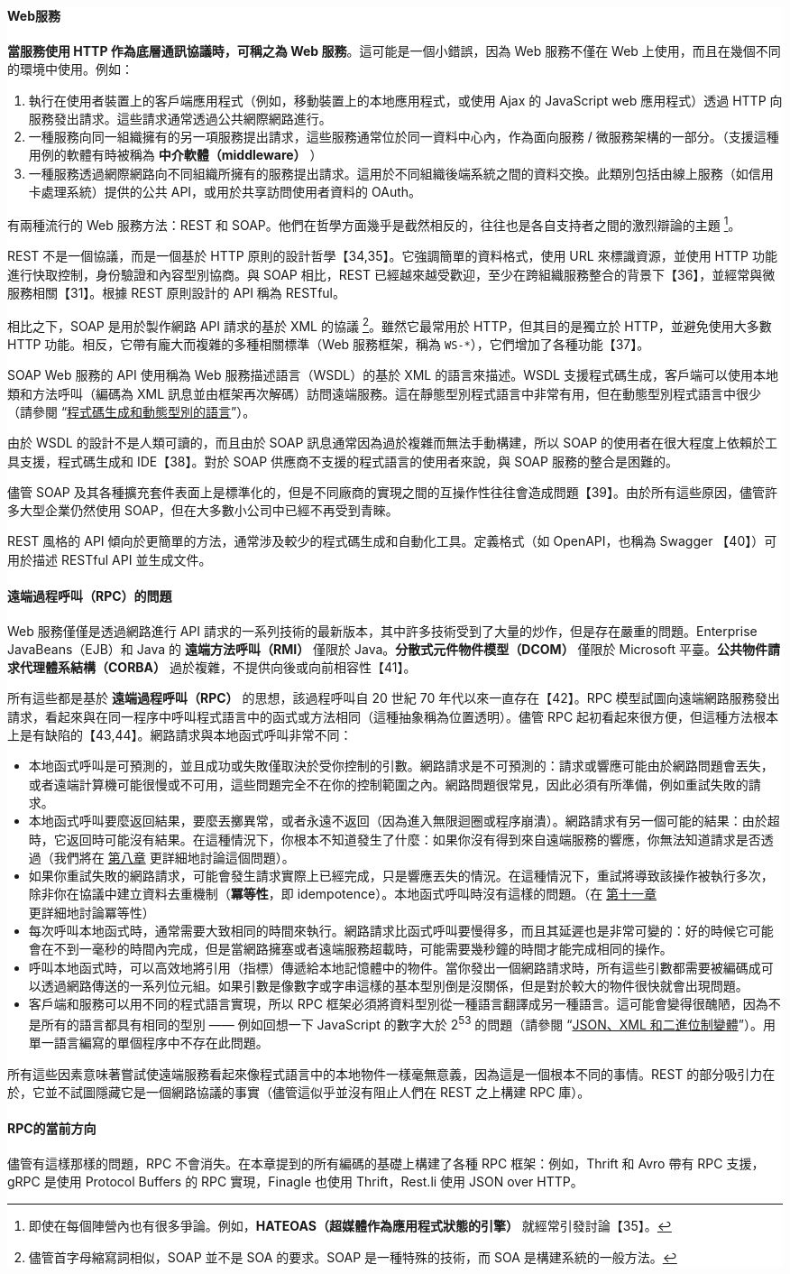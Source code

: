 #### Web服務

**當服務使用 HTTP 作為底層通訊協議時，可稱之為 Web 服務**。這可能是一個小錯誤，因為 Web 服務不僅在 Web 上使用，而且在幾個不同的環境中使用。例如：

1. 執行在使用者裝置上的客戶端應用程式（例如，移動裝置上的本地應用程式，或使用 Ajax 的 JavaScript web 應用程式）透過 HTTP 向服務發出請求。這些請求通常透過公共網際網路進行。
2. 一種服務向同一組織擁有的另一項服務提出請求，這些服務通常位於同一資料中心內，作為面向服務 / 微服務架構的一部分。（支援這種用例的軟體有時被稱為 **中介軟體（middleware）** ）
3. 一種服務透過網際網路向不同組織所擁有的服務提出請求。這用於不同組織後端系統之間的資料交換。此類別包括由線上服務（如信用卡處理系統）提供的公共 API，或用於共享訪問使用者資料的 OAuth。

有兩種流行的 Web 服務方法：REST 和 SOAP。他們在哲學方面幾乎是截然相反的，往往也是各自支持者之間的激烈辯論的主題 [^vi]。

[^vi]: 即使在每個陣營內也有很多爭論。例如，**HATEOAS（超媒體作為應用程式狀態的引擎）** 就經常引發討論【35】。

REST 不是一個協議，而是一個基於 HTTP 原則的設計哲學【34,35】。它強調簡單的資料格式，使用 URL 來標識資源，並使用 HTTP 功能進行快取控制，身份驗證和內容型別協商。與 SOAP 相比，REST 已經越來越受歡迎，至少在跨組織服務整合的背景下【36】，並經常與微服務相關【31】。根據 REST 原則設計的 API 稱為 RESTful。

相比之下，SOAP 是用於製作網路 API 請求的基於 XML 的協議 [^vii]。雖然它最常用於 HTTP，但其目的是獨立於 HTTP，並避免使用大多數 HTTP 功能。相反，它帶有龐大而複雜的多種相關標準（Web 服務框架，稱為 `WS-*`），它們增加了各種功能【37】。

[^vii]: 儘管首字母縮寫詞相似，SOAP 並不是 SOA 的要求。SOAP 是一種特殊的技術，而 SOA 是構建系統的一般方法。

SOAP Web 服務的 API 使用稱為 Web 服務描述語言（WSDL）的基於 XML 的語言來描述。WSDL 支援程式碼生成，客戶端可以使用本地類和方法呼叫（編碼為 XML 訊息並由框架再次解碼）訪問遠端服務。這在靜態型別程式語言中非常有用，但在動態型別程式語言中很少（請參閱 “[程式碼生成和動態型別的語言](#程式碼生成和動態型別的語言)”）。

由於 WSDL 的設計不是人類可讀的，而且由於 SOAP 訊息通常因為過於複雜而無法手動構建，所以 SOAP 的使用者在很大程度上依賴於工具支援，程式碼生成和 IDE【38】。對於 SOAP 供應商不支援的程式語言的使用者來說，與 SOAP 服務的整合是困難的。

儘管 SOAP 及其各種擴充套件表面上是標準化的，但是不同廠商的實現之間的互操作性往往會造成問題【39】。由於所有這些原因，儘管許多大型企業仍然使用 SOAP，但在大多數小公司中已經不再受到青睞。

REST 風格的 API 傾向於更簡單的方法，通常涉及較少的程式碼生成和自動化工具。定義格式（如 OpenAPI，也稱為 Swagger 【40】）可用於描述 RESTful API 並生成文件。

#### 遠端過程呼叫（RPC）的問題

Web 服務僅僅是透過網路進行 API 請求的一系列技術的最新版本，其中許多技術受到了大量的炒作，但是存在嚴重的問題。Enterprise JavaBeans（EJB）和 Java 的 **遠端方法呼叫（RMI）** 僅限於 Java。**分散式元件物件模型（DCOM）** 僅限於 Microsoft 平臺。**公共物件請求代理體系結構（CORBA）** 過於複雜，不提供向後或向前相容性【41】。

所有這些都是基於 **遠端過程呼叫（RPC）** 的思想，該過程呼叫自 20 世紀 70 年代以來一直存在【42】。RPC 模型試圖向遠端網路服務發出請求，看起來與在同一程序中呼叫程式語言中的函式或方法相同（這種抽象稱為位置透明）。儘管 RPC 起初看起來很方便，但這種方法根本上是有缺陷的【43,44】。網路請求與本地函式呼叫非常不同：

* 本地函式呼叫是可預測的，並且成功或失敗僅取決於受你控制的引數。網路請求是不可預測的：請求或響應可能由於網路問題會丟失，或者遠端計算機可能很慢或不可用，這些問題完全不在你的控制範圍之內。網路問題很常見，因此必須有所準備，例如重試失敗的請求。
* 本地函式呼叫要麼返回結果，要麼丟擲異常，或者永遠不返回（因為進入無限迴圈或程序崩潰）。網路請求有另一個可能的結果：由於超時，它返回時可能沒有結果。在這種情況下，你根本不知道發生了什麼：如果你沒有得到來自遠端服務的響應，你無法知道請求是否透過（我們將在 [第八章](ch8.md) 更詳細地討論這個問題）。
* 如果你重試失敗的網路請求，可能會發生請求實際上已經完成，只是響應丟失的情況。在這種情況下，重試將導致該操作被執行多次，除非你在協議中建立資料去重機制（**冪等性**，即 idempotence）。本地函式呼叫時沒有這樣的問題。（在 [第十一章](ch11.md) 更詳細地討論冪等性）
* 每次呼叫本地函式時，通常需要大致相同的時間來執行。網路請求比函式呼叫要慢得多，而且其延遲也是非常可變的：好的時候它可能會在不到一毫秒的時間內完成，但是當網路擁塞或者遠端服務超載時，可能需要幾秒鐘的時間才能完成相同的操作。
* 呼叫本地函式時，可以高效地將引用（指標）傳遞給本地記憶體中的物件。當你發出一個網路請求時，所有這些引數都需要被編碼成可以透過網路傳送的一系列位元組。如果引數是像數字或字串這樣的基本型別倒是沒關係，但是對於較大的物件很快就會出現問題。
* 客戶端和服務可以用不同的程式語言實現，所以 RPC 框架必須將資料型別從一種語言翻譯成另一種語言。這可能會變得很醜陋，因為不是所有的語言都具有相同的型別 —— 例如回想一下 JavaScript 的數字大於 $2^{53}$ 的問題（請參閱 “[JSON、XML 和二進位制變體](#JSON、XML和二進位制變體)”）。用單一語言編寫的單個程序中不存在此問題。

所有這些因素意味著嘗試使遠端服務看起來像程式語言中的本地物件一樣毫無意義，因為這是一個根本不同的事情。REST 的部分吸引力在於，它並不試圖隱藏它是一個網路協議的事實（儘管這似乎並沒有阻止人們在 REST 之上構建 RPC 庫）。

#### RPC的當前方向

儘管有這樣那樣的問題，RPC 不會消失。在本章提到的所有編碼的基礎上構建了各種 RPC 框架：例如，Thrift 和 Avro 帶有 RPC 支援，gRPC 是使用 Protocol Buffers 的 RPC 實現，Finagle 也使用 Thrift，Rest.li 使用 JSON over HTTP。


[^i]: 除一些特殊情況外，例如某些記憶體對映檔案或直接在壓縮資料上操作（如 “[列壓縮](ch3.md#列壓縮)” 中所述）。
[^ii]: 請注意，**編碼（encode）**  與 **加密（encryption）** 無關。本書不討論加密。
[^譯i]: Marshal 與 Serialization 的區別：Marshal 不僅傳輸物件的狀態，而且會一起傳輸物件的方法（相關程式碼）。
[^iii]: 實際上，Thrift 有三種二進位制協議：BinaryProtocol、CompactProtocol 和 DenseProtocol，儘管 DenseProtocol 只支援 C ++ 實現，所以不算作跨語言【18】。除此之外，它還有兩種不同的基於 JSON 的編碼格式【19】。真逗！
[^iv]: 確切地說，預設值必須是聯合的第一個分支的型別，儘管這是 Avro 的特定限制，而不是聯合型別的一般特徵。
[^v]: 除了 MySQL，即使並非真的必要，它也經常會重寫整個表，正如 “[文件模型中的模式靈活性](ch2.md#文件模型中的模式靈活性)” 中所提到的。